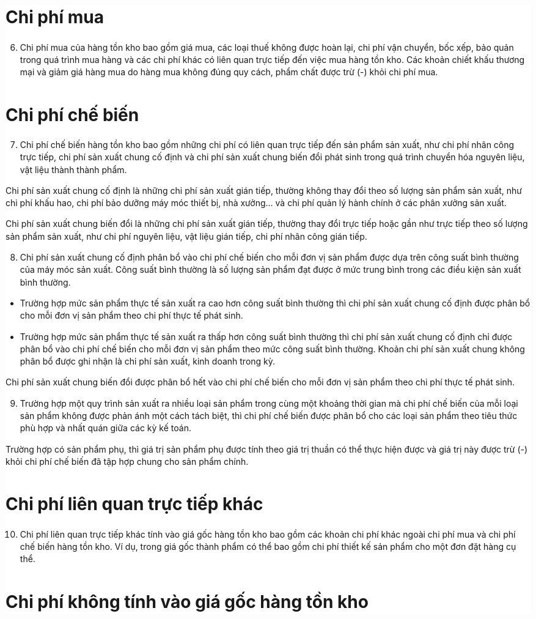 # Chi phí mua

6. Chi phí mua của hàng tồn kho bao gồm giá mua, các loại thuế không được hoàn lại, chi phí vận chuyển, bốc xếp, bảo quản trong quá trình mua hàng và các chi phí khác có liên quan trực  tiếp đến việc mua hàng tồn kho. Các khoản chiết khấu thương mại và giảm giá hàng mua do hàng mua không đúng quy cách, phẩm chất được trừ (-) khỏi chi phí mua.

# Chi phí chế biến

7. Chi phí chế biến hàng tồn kho bao gồm những chi phí có liên quan trực tiếp đến sản phẩm sản xuất, như chi phí nhân công trực tiếp, chi phí sản xuất chung cố định và chi phí sản xuất chung biến đổi phát sinh trong quá trình chuyển hóa nguyên liệu, vật liệu thành thành phẩm.

Chi phí sản xuất chung cố định là những chi phí sản xuất gián tiếp, thường không thay đổi theo số lượng sản phẩm sản xuất, như chi phí khấu hao, chi phí bảo dưỡng máy móc thiết bị, nhà xưởng… và chi phí quản lý hành chính ở các phân xưởng sản xuất.

Chi phí sản xuất chung biến đổi là những chi phí sản xuất gián tiếp, thường thay đổi trực tiếp hoặc gần như trực tiếp theo số lượng sản phẩm sản xuất, như chi phí nguyên liệu, vật liệu gián tiếp, chi phí nhân công gián tiếp.

8. Chi phí sản xuất chung cố định phân bổ vào chi phí chế biến cho mỗi đơn vị sản phẩm được dựa trên công suất bình thường của máy móc sản xuất. Công suất bình thường là số lượng sản phẩm đạt được ở mức trung bình trong các điều kiện sản xuất bình thường.

- Trường hợp mức sản phẩm thực tế sản xuất ra cao hơn công suất bình thường thì chi phí sản xuất chung cố định được phân bổ cho mỗi đơn vị sản phẩm theo chi phí thực tế phát sinh.

- Trường hợp mức sản phẩm thực tế sản xuất ra thấp hơn công suất bình thường thì chi phí sản xuất chung cố định chỉ được phân bổ vào chi phí chế biến cho mỗi đơn vị sản phẩm theo mức công suất bình thường. Khoản chi phí sản xuất chung không phân bổ được ghi nhận là chi phí sản xuất, kinh doanh trong kỳ.

Chi phí sản xuất chung biến đổi được phân bổ hết vào chi phí chế biến cho mỗi đơn vị sản phẩm theo chi phí thực tế phát sinh.

9. Trường hợp một quy trình sản xuất ra nhiều loại sản phẩm trong cùng một khoảng thời gian mà chi phí chế biến của mỗi loại sản phẩm không được phản ánh một cách tách biệt, thì chi phí chế biến được phân bổ cho các loại sản phẩm theo tiêu thức phù hợp và nhất quán giữa các kỳ kế toán.

Trường hợp có sản phẩm phụ, thì giá trị sản phẩm phụ được tính theo giá trị thuần có thể thực hiện được và giá trị này được trừ (-) khỏi chi phí chế biến đã tập hợp chung cho sản phẩm chính.

# Chi phí liên quan trực tiếp khác

10. Chi phí liên quan trực tiếp khác tính vào giá gốc hàng tồn kho bao gồm các khoản chi phí khác ngoài chi phí mua và chi phí chế biến hàng tồn kho. Ví dụ, trong giá gốc thành phẩm có thể bao gồm chi phí thiết kế sản phẩm cho một đơn đặt hàng cụ thể.

# Chi phí không tính vào giá gốc hàng tồn kho
